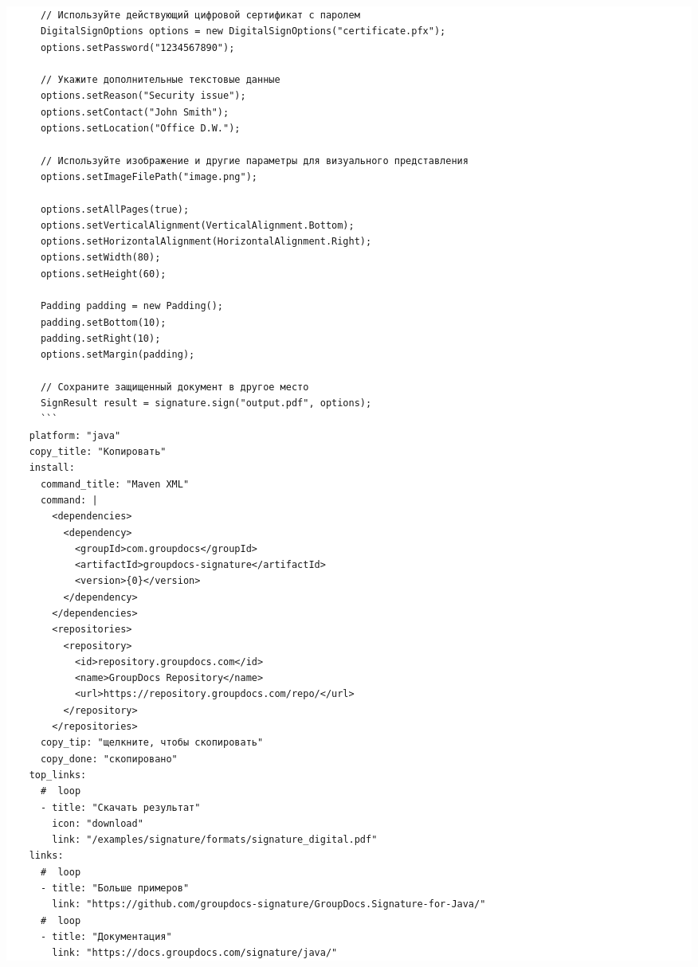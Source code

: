           // Используйте действующий цифровой сертификат с паролем
          DigitalSignOptions options = new DigitalSignOptions("certificate.pfx");
          options.setPassword("1234567890");

          // Укажите дополнительные текстовые данные
          options.setReason("Security issue");
          options.setContact("John Smith");
          options.setLocation("Office D.W.");

          // Используйте изображение и другие параметры для визуального представления
          options.setImageFilePath("image.png");

          options.setAllPages(true);
          options.setVerticalAlignment(VerticalAlignment.Bottom);
          options.setHorizontalAlignment(HorizontalAlignment.Right);
          options.setWidth(80);
          options.setHeight(60);

          Padding padding = new Padding();
          padding.setBottom(10);
          padding.setRight(10);
          options.setMargin(padding);

          // Сохраните защищенный документ в другое место
          SignResult result = signature.sign("output.pdf", options);
          ```
        platform: "java"
        copy_title: "Копировать"
        install:
          command_title: "Maven XML"
          command: |
            <dependencies>
              <dependency>
                <groupId>com.groupdocs</groupId>
                <artifactId>groupdocs-signature</artifactId>
                <version>{0}</version>
              </dependency>
            </dependencies>
            <repositories>
              <repository>
                <id>repository.groupdocs.com</id>
                <name>GroupDocs Repository</name>
                <url>https://repository.groupdocs.com/repo/</url>
              </repository>
            </repositories>
          copy_tip: "щелкните, чтобы скопировать"
          copy_done: "скопировано"
        top_links:
          #  loop
          - title: "Скачать результат"
            icon: "download"
            link: "/examples/signature/formats/signature_digital.pdf"
        links:
          #  loop
          - title: "Больше примеров"
            link: "https://github.com/groupdocs-signature/GroupDocs.Signature-for-Java/"
          #  loop
          - title: "Документация"
            link: "https://docs.groupdocs.com/signature/java/"
            